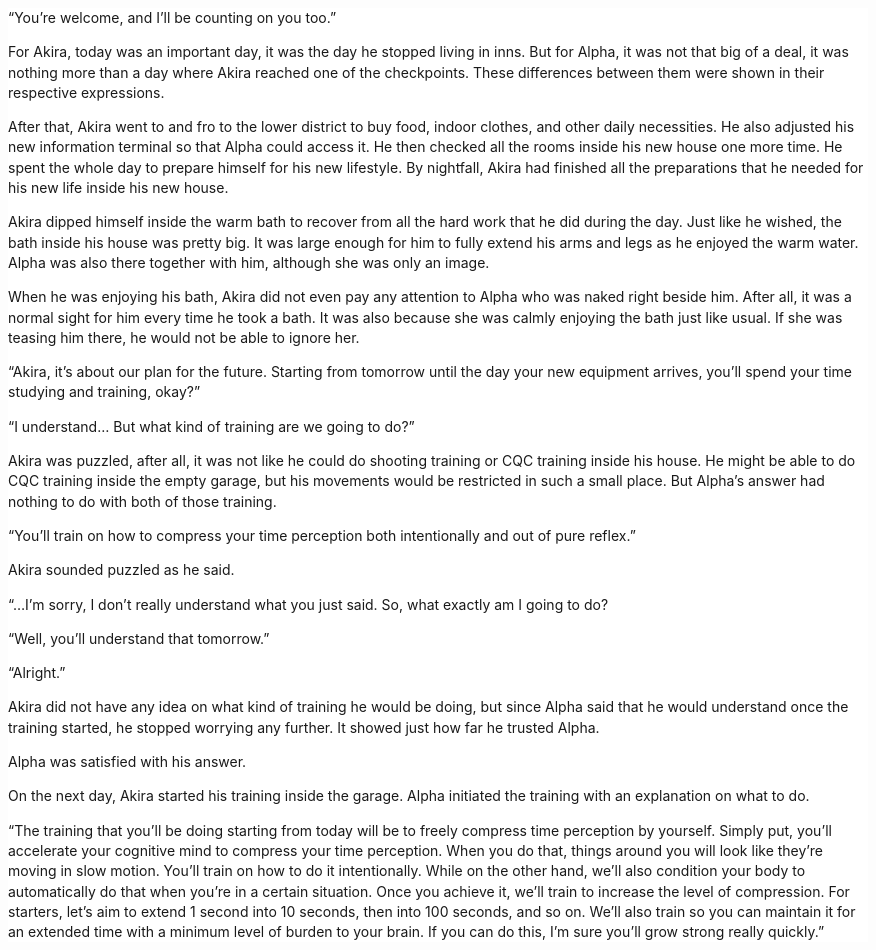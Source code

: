 “You’re welcome, and I’ll be counting on you too.”

For Akira, today was an important day, it was the day he stopped living in inns. But for Alpha, it was not that big of a deal, it was nothing more than a day where Akira reached one of the checkpoints. These differences between them were shown in their respective expressions.

After that, Akira went to and fro to the lower district to buy food, indoor clothes, and other daily necessities. He also adjusted his new information terminal so that Alpha could access it. He then checked all the rooms inside his new house one more time. He spent the whole day to prepare himself for his new lifestyle. By nightfall, Akira had finished all the preparations that he needed for his new life inside his new house.

Akira dipped himself inside the warm bath to recover from all the hard work that he did during the day. Just like he wished, the bath inside his house was pretty big. It was large enough for him to fully extend his arms and legs as he enjoyed the warm water. Alpha was also there together with him, although she was only an image.

When he was enjoying his bath, Akira did not even pay any attention to Alpha who was naked right beside him. After all, it was a normal sight for him every time he took a bath. It was also because she was calmly enjoying the bath just like usual. If she was teasing him there, he would not be able to ignore her.

“Akira, it’s about our plan for the future. Starting from tomorrow until the day your new equipment arrives, you’ll spend your time studying and training, okay?”

“I understand… But what kind of training are we going to do?”

Akira was puzzled, after all, it was not like he could do shooting training or CQC training inside his house. He might be able to do CQC training inside the empty garage, but his movements would be restricted in such a small place. But Alpha’s answer had nothing to do with both of those training.

“You’ll train on how to compress your time perception both intentionally and out of pure reflex.”

Akira sounded puzzled as he said.

“…I’m sorry, I don’t really understand what you just said. So, what exactly am I going to do?

“Well, you’ll understand that tomorrow.”

“Alright.”

Akira did not have any idea on what kind of training he would be doing, but since Alpha said that he would understand once the training started, he stopped worrying any further. It showed just how far he trusted Alpha.

Alpha was satisfied with his answer.

On the next day, Akira started his training inside the garage. Alpha initiated the training with an explanation on what to do.

“The training that you’ll be doing starting from today will be to freely compress time perception by yourself. Simply put, you’ll accelerate your cognitive mind to compress your time perception. When you do that, things around you will look like they’re moving in slow motion. You’ll train on how to do it intentionally. While on the other hand, we’ll also condition your body to automatically do that when you’re in a certain situation. Once you achieve it, we’ll train to increase the level of compression. For starters, let’s aim to extend 1 second into 10 seconds, then into 100 seconds, and so on. We’ll also train so you can maintain it for an extended time with a minimum level of burden to your brain. If you can do this, I’m sure you’ll grow strong really quickly.”
